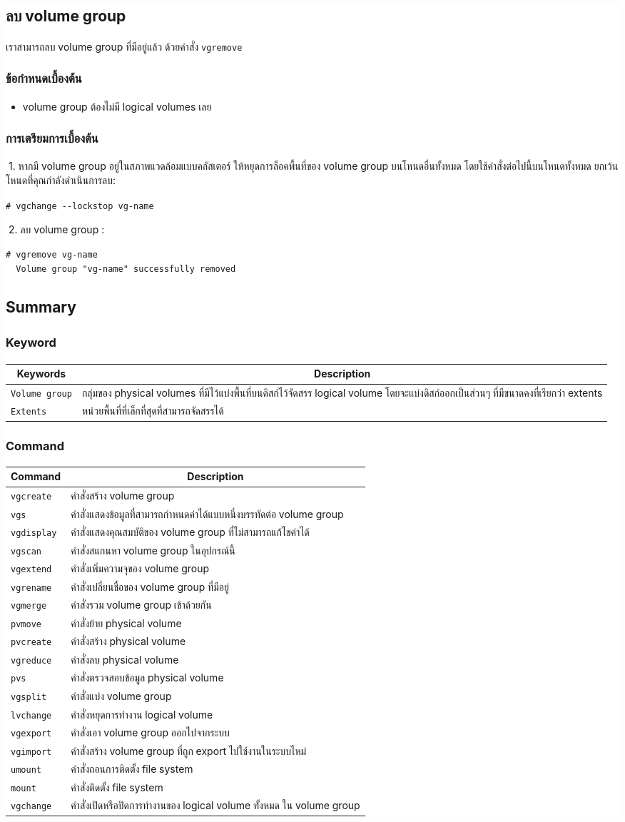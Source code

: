 ## ลบ volume group 
เราสามารถลบ volume group ที่มีอยู่แล้ว ด้วยคำสั่ง `vgremove`

### ข้อกำหนดเบื้องต้น
- volume group ต้องไม่มี logical volumes เลย

### การเตรียมการเบื้องต้น
&nbsp;1. หากมี volume group อยู่ในสภาพแวดล้อมแบบคลัสเตอร์ ให้หยุดการล็อคพื้นที่ของ volume group บนโหนดอื่นทั้งหมด โดยใช้คำสั่งต่อไปนี้บนโหนดทั้งหมด ยกเว้นโหนดที่คุณกำลังดำเนินการลบ:
```
# vgchange --lockstop vg-name
```

&nbsp;2. ลบ volume group :
```
# vgremove vg-name
  Volume group "vg-name" successfully removed
```

## Summary
### Keyword
| Keywords | Description |
| --- | --- |
| `Volume group` | กลุ่มของ physical volumes ที่มีไว้แบ่งพื้นที่บนดิสก์ไว้จัดสรร logical volume โดยจะแบ่งดิสก์ออกเป็นส่วนๆ ที่มีขนาดคงที่เรียกว่า extents |
| `Extents` | หน่วยพื้นที่ที่เล็กที่สุดที่สามารถจัดสรรได้ |

### Command
| Command | Description |
| --- | --- |
| `vgcreate` | คำสั่งสร้าง volume group |
| `vgs` | คำสั่งแสดงข้อมูลที่สามารถกำหนดค่าได้แบบหนึ่งบรรทัดต่อ volume group |
| `vgdisplay` | คำสั่งแสดงคุณสมบัติของ volume group ที่ไม่สามารถแก้ไขค่าได้ |
| `vgscan` | คำสั่งสแกนหา volume group ในอุปกรณ์นี้ |
| `vgextend` | คำสั่งเพิ่มความจุของ volume group |
| `vgrename` | คำสั่งเปลี่ยนชื่อของ volume group ที่มีอยู่ |
| `vgmerge` | คำสั่งรวม volume group เข้าด้วยกัน |
| `pvmove` | คำสั่งย้าย physical volume |
| `pvcreate` | คำสั่งสร้าง physical volume |
| `vgreduce` | คำสั่งลบ physical volume |
| `pvs` | คำสั่งตรวจสอบข้อมูล physical volume |
| `vgsplit` | คำสั่งแบ่ง volume group |
| `lvchange` | คำสั่งหยุดการทำงาน logical volume |
| `vgexport` | คำสั่งเอา volume group ออกไปจากระบบ |
| `vgimport` | คำสั่งสร้าง volume group ที่ถูก export ไปใช้งานในระบบไหม่ |
| `umount` | คำสั่งถอนการติดตั้ง file system |
| `mount` | คำสั่งติดตั้ง file system |
| `vgchange` | คำสั่งเปิดหรือปิดการทำงานของ logical volume ทั้งหมด ใน volume group |